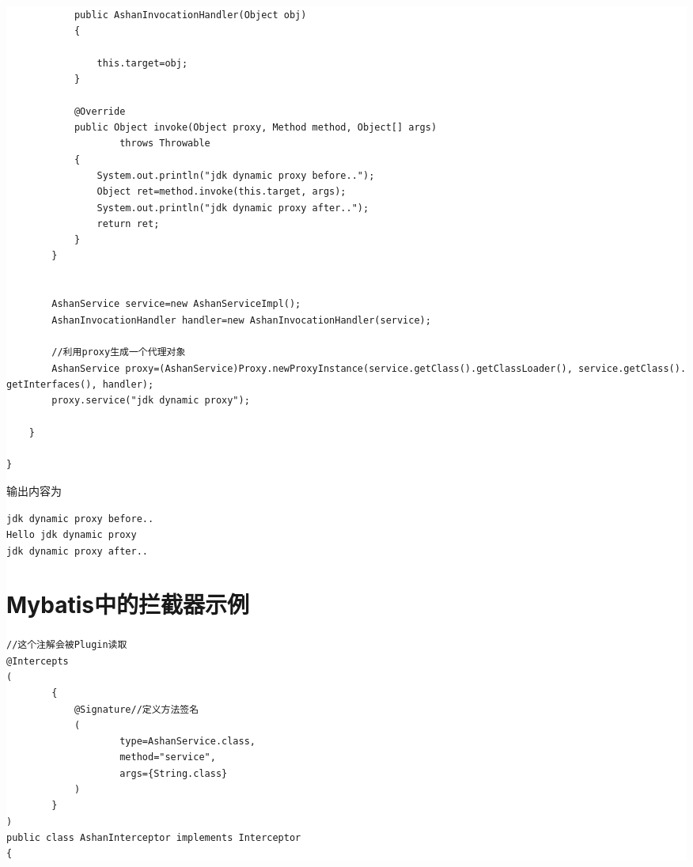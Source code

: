     			public AshanInvocationHandler(Object obj)
    			{
    				
    				this.target=obj;
    			}
    
    			@Override
    			public Object invoke(Object proxy, Method method, Object[] args)
    					throws Throwable
    			{
    				System.out.println("jdk dynamic proxy before..");
    				Object ret=method.invoke(this.target, args);
    				System.out.println("jdk dynamic proxy after..");
    				return ret;
    			}
    		}
    		
    		
    		AshanService service=new AshanServiceImpl();
    		AshanInvocationHandler handler=new AshanInvocationHandler(service);
    		
    		//利用proxy生成一个代理对象
    		AshanService proxy=(AshanService)Proxy.newProxyInstance(service.getClass().getClassLoader(), service.getClass().getInterfaces(), handler);
    		proxy.service("jdk dynamic proxy");
    
    	}
    
    }

  
输出内容为

    jdk dynamic proxy before..
    Hello jdk dynamic proxy
    jdk dynamic proxy after..

  
  

Mybatis中的拦截器示例
==============

    //这个注解会被Plugin读取
    @Intercepts
    (
    		{
    			@Signature//定义方法签名
    			(
    					type=AshanService.class,
    					method="service",
    					args={String.class}
    			)
    		}
    )
    public class AshanInterceptor implements Interceptor
    {
    	